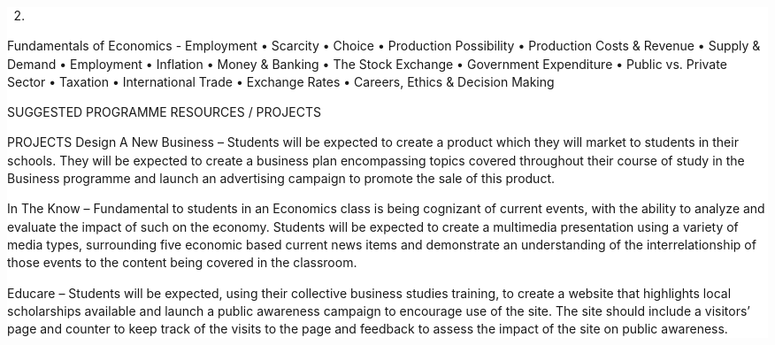 2. 
Fundamentals of Economics - Employment 
• 
Scarcity 
• 
Choice 
• 
Production Possibility 
• 
Production Costs & Revenue 
• 
Supply & Demand 
• 
Employment 
• 
Inflation 
• 
Money & Banking 
• 
The Stock Exchange 
• 
Government Expenditure 
• 
Public vs. Private Sector 
• 
Taxation 
• 
International Trade 
• 
Exchange Rates 
• 
Careers, Ethics & Decision Making 
 
SUGGESTED PROGRAMME RESOURCES / PROJECTS 
 
PROJECTS 
Design A New Business – Students will be expected to create a product which they will 
market to students in their schools. They will be expected to create a business plan 
encompassing topics covered throughout their course of study in the Business programme 
and launch an advertising campaign to promote the sale of this product. 
 
In The Know – Fundamental to students in an Economics class is being cognizant of current 
events, with the ability to analyze and evaluate the impact of such on the economy. 
Students will be expected to create a multimedia presentation using a variety of media 
types, surrounding five economic based current news items and demonstrate an 
understanding of the interrelationship of those events to the content being covered in the 
classroom. 
 
Educare – Students will be expected, using their collective business studies training, to 
create a website that highlights local scholarships available and launch a public awareness 
campaign to encourage use of the site. The site should include a visitors’ page and counter 
to keep track of the visits to the page and feedback to assess the impact of the site on 
public awareness. 
 
